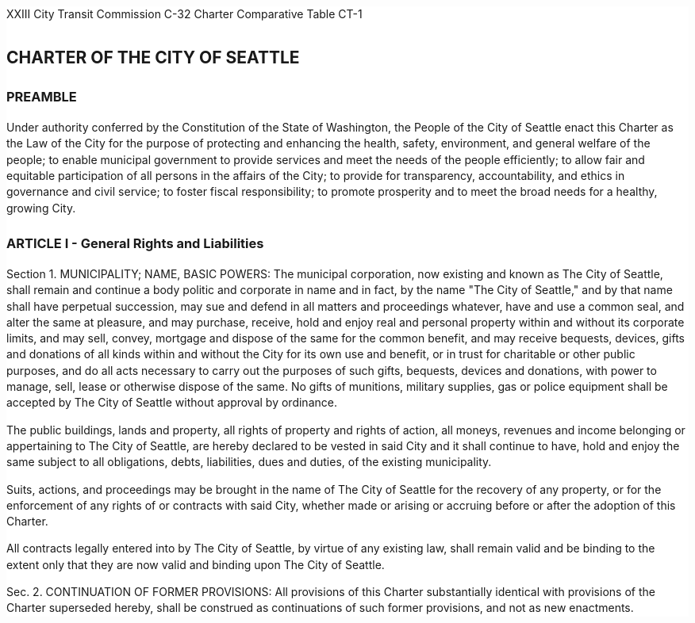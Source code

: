 </tr>
<tr>
<td>XXIII</td>
<td>City Transit Commission</td>
<td>C-32</td>
</tr>
<tr>
<td></td>
<td>Charter Comparative Table</td>
<td>CT-1</td>
</tr>
</table>

## CHARTER OF THE CITY OF SEATTLE
### PREAMBLE

Under authority conferred by the Constitution of the State of Washington, the People of the City of Seattle enact this Charter as the Law of the City for the purpose of protecting and enhancing the health, safety, environment, and general welfare of the people; to enable municipal government to provide services and meet the needs of the people efficiently; to allow fair and equitable participation of all persons in the affairs of the City; to provide for transparency, accountability, and ethics in governance and civil service; to foster fiscal responsibility; to promote prosperity and to meet the broad needs for a healthy, growing City.


### ARTICLE I - General Rights and Liabilities

Section 1. MUNICIPALITY; NAME, BASIC POWERS: The municipal corporation, now existing and known as The City of Seattle, shall remain and continue a body politic and corporate in name and in fact, by the name "The City of Seattle," and by that name shall have perpetual succession, may sue and defend in all matters and proceedings whatever, have and use a common seal, and alter the same at pleasure, and may purchase, receive, hold and enjoy real and personal property within and without its corporate limits, and may sell, convey, mortgage and dispose of the same for the common benefit, and may receive bequests, devices, gifts and donations of all kinds within and without the City for its own use and benefit, or in trust for charitable or other public purposes, and do all acts necessary to carry out the purposes of such gifts, bequests, devices and donations, with power to manage, sell, lease or otherwise dispose of the same. No gifts of munitions, military supplies, gas or police equipment shall be accepted by The City of Seattle without approval by ordinance.

The public buildings, lands and property, all rights of property and rights of action, all moneys, revenues and income belonging or appertaining to The City of Seattle, are hereby declared to be vested in said City and it shall continue to have, hold and enjoy the same subject to all obligations, debts, liabilities, dues and duties, of the existing municipality.

Suits, actions, and proceedings may be brought in the name of The City of Seattle for the recovery of any property, or for the enforcement of any rights of or contracts with said City, whether made or arising or accruing before or after the adoption of this Charter.

All contracts legally entered into by The City of Seattle, by virtue of any existing law, shall remain valid and be binding to the extent only that they are now valid and binding upon The City of Seattle.

Sec. 2. CONTINUATION OF FORMER PROVISIONS: All provisions of this Charter substantially identical with provisions of the Charter superseded hereby, shall be construed as continuations of such former provisions, and not as new enactments.
